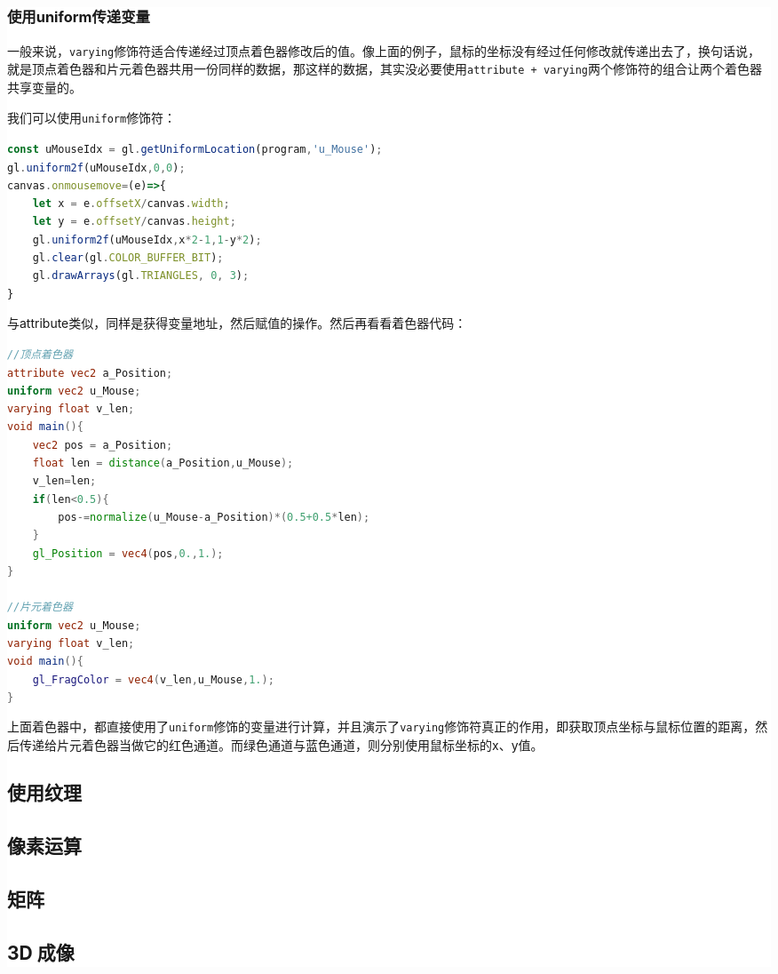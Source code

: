 ### 使用uniform传递变量
一般来说，`varying`修饰符适合传递经过顶点着色器修改后的值。像上面的例子，鼠标的坐标没有经过任何修改就传递出去了，换句话说，就是顶点着色器和片元着色器共用一份同样的数据，那这样的数据，其实没必要使用`attribute + varying`两个修饰符的组合让两个着色器共享变量的。

我们可以使用`uniform`修饰符：
```javascript
const uMouseIdx = gl.getUniformLocation(program,'u_Mouse');
gl.uniform2f(uMouseIdx,0,0);
canvas.onmousemove=(e)=>{
    let x = e.offsetX/canvas.width;
    let y = e.offsetY/canvas.height;
    gl.uniform2f(uMouseIdx,x*2-1,1-y*2);
    gl.clear(gl.COLOR_BUFFER_BIT);
    gl.drawArrays(gl.TRIANGLES, 0, 3);
}
```
与attribute类似，同样是获得变量地址，然后赋值的操作。然后再看看着色器代码：
```glsl
//顶点着色器
attribute vec2 a_Position;
uniform vec2 u_Mouse;
varying float v_len;
void main(){
    vec2 pos = a_Position;
    float len = distance(a_Position,u_Mouse);
    v_len=len;
    if(len<0.5){
        pos-=normalize(u_Mouse-a_Position)*(0.5+0.5*len);
    }
    gl_Position = vec4(pos,0.,1.);
}

//片元着色器
uniform vec2 u_Mouse;
varying float v_len;
void main(){
    gl_FragColor = vec4(v_len,u_Mouse,1.);
}
```
上面着色器中，都直接使用了`uniform`修饰的变量进行计算，并且演示了`varying`修饰符真正的作用，即获取顶点坐标与鼠标位置的距离，然后传递给片元着色器当做它的红色通道。而绿色通道与蓝色通道，则分别使用鼠标坐标的x、y值。

## 使用纹理


## 像素运算

## 矩阵

## 3D 成像
